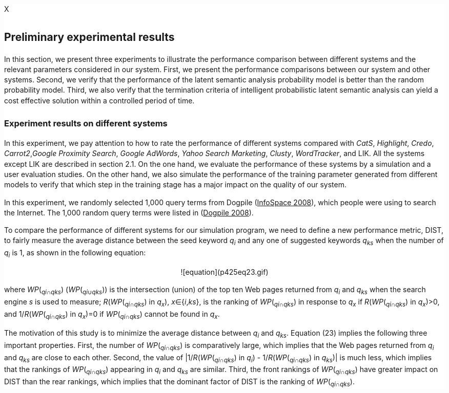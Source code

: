 <td>X</td>

<td></td>

<td></td>

</tr>

</tbody>

</table>

## Preliminary experimental results

In this section, we present three experiments to illustrate the performance comparison between different systems and the relevant parameters considered in our system. First, we present the performance comparisons between our system and other systems. Second, we verify that the performance of the latent semantic analysis probability model is better than the random probability model. Third, we also verify that the termination criteria of intelligent probabilistic latent semantic analysis can yield a cost effective solution within a controlled period of time.

### Experiment results on different systems

In this experiment, we pay attention to how to rate the performance of different systems compared with _CatS_, _Highlight_, _Credo_, _Carrot2_,_Google Proximity Search_, _Google AdWords_, _Yahoo Search Marketing_, _Clusty_, _WordTracker_, and LIK. All the systems except LIK are described in section 2.1\. On the one hand, we evaluate the performance of these systems by a simulation and a user evaluation studies. On the other hand, we also simulate the performance of the training parameter generated from different models to verify that which step in the training stage has a major impact on the quality of our system.

In this experiment, we randomly selected 1,000 query terms from Dogpile ([InfoSpace 2008](#inf08)), which people were using to search the Internet. The 1,000 random query terms were listed in ([Dogpile 2008](#dog08)).

To compare the performance of different systems for our simulation program, we need to define a new performance metric, DIST, to fairly measure the average distance between the seed keyword _q<sub>i</sub>_ and any one of suggested keywords _q<sub>ks</sub>_ when the number of _q<sub>i</sub>_ is 1, as shown in the following equation:

<div align="center">![equation](p425eq23.gif)</div>

where _WP_(<sub>_qi_∩_qks_</sub>) (_WP_(<sub>_qi_∪_qks_</sub>)) is the intersection (union) of the top ten Web pages returned from _q<sub>i</sub>_ and _q<sub>ks</sub>_ when the search engine _s_ is used to measure; _R_(_WP_(<sub>_qi_∩_qks_</sub>) in _q<sub>x</sub>_), _x_∈{_i_,_ks_}, is the ranking of _WP_(<sub>_qi_∩_qks_</sub>) in response to _q<sub>x</sub>_ if _R_(_WP_(<sub>_qi_∩_qks_</sub>) in _q<sub>x</sub>_)>0, and 1/_R_(_WP_(<sub>_qi_∩_qks_</sub>) in _q<sub>x</sub>_)=0 if _WP_(<sub>_qi_∩_qks_</sub>) cannot be found in _q<sub>x</sub>_.

The motivation of this study is to minimize the average distance between _q<sub>i</sub>_ and _q<sub>ks</sub>_. Equation (23) implies the following three important properties. First, the number of _WP_(<sub>_qi_∩_qks_</sub>) is comparatively large, which implies that the Web pages returned from _q<sub>i</sub>_ and _q<sub>ks</sub>_ are close to each other. Second, the value of |1/_R_(_WP_(<sub>_qi_∩_qks_</sub>) in _q<sub>i</sub>_) - 1/_R_(_WP_(<sub>_qi_∩_qks_</sub>) in _q<sub>ks</sub>_)| is much less, which implies that the rankings of _WP_(<sub>_qi_∩_qks_</sub>) appearing in _q<sub>i</sub>_ and _q<sub>ks</sub>_ are similar. Third, the front rankings of _WP_(<sub>_qi_∩_qks_</sub>) have greater impact on DIST than the rear rankings, which implies that the dominant factor of DIST is the ranking of _WP_(<sub>_qi_∩_qks_</sub>).
